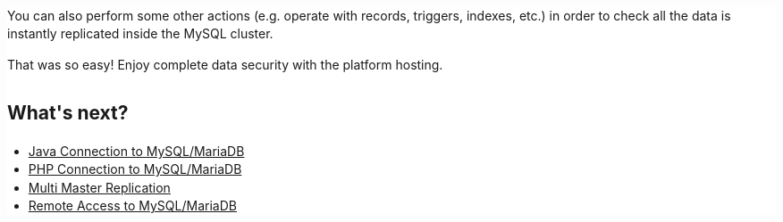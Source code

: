 You can also perform some other actions (e.g. operate with records, triggers, indexes, etc.) in order to check all the data is instantly replicated inside the MySQL cluster.

That was so easy! Enjoy complete data security with the platform hosting.


## What's next?

* [Java Connection to MySQL/MariaDB](/connection-to-mysql/)
* [PHP Connection to MySQL/MariaDB](/connection-to-mysql-php/)
* [Multi Master Replication](/multi-master-mysql-replication/)
* [Remote Access to MySQL/MariaDB](/remote-access-mysql/)